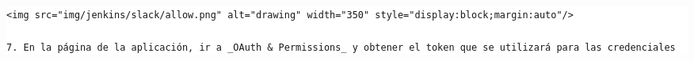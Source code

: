     <img src="img/jenkins/slack/allow.png" alt="drawing" width="350" style="display:block;margin:auto"/>
     
    7. En la página de la aplicación, ir a _OAuth & Permissions_ y obtener el token que se utilizará para las credenciales
       